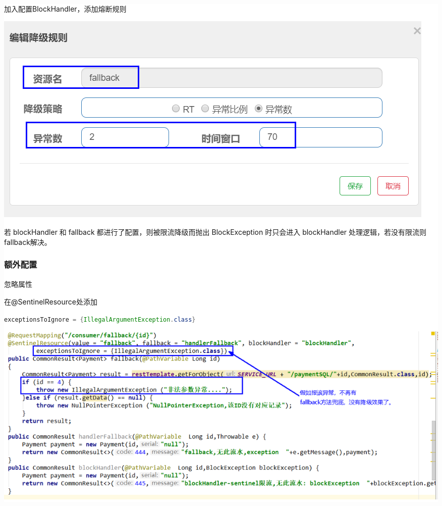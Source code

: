 加入配置BlockHandler，添加熔断规则

![image-20220318172914817](images/image-20220318172914817.png)

若 blockHandler 和 fallback 都进行了配置，则被限流降级而抛出 BlockException 时只会进入 blockHandler 处理逻辑，若没有限流则fallback解决。

### 额外配置

忽略属性

在@SentinelResource处添加

~~~java
exceptionsToIgnore = {IllegalArgumentException.class}
~~~

![image-20220318173253483](images/image-20220318173253483.png)
